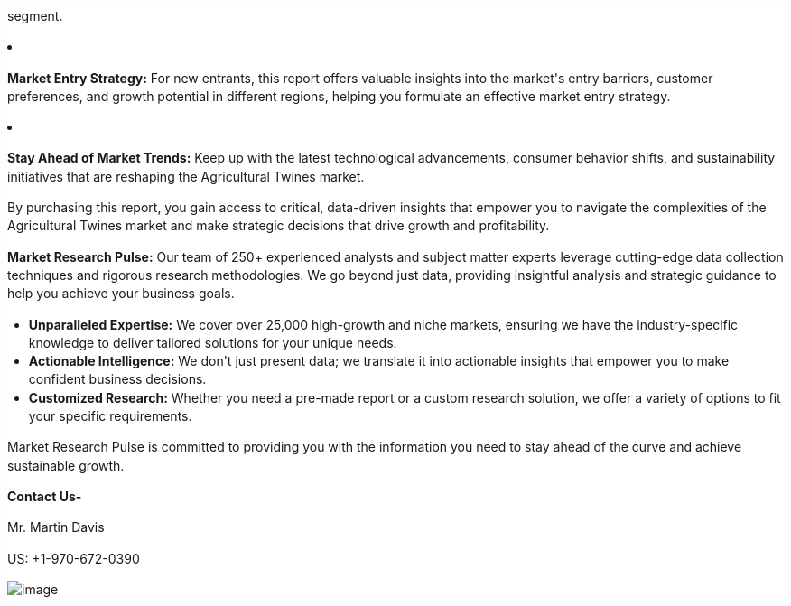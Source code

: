 segment.</p></li><li><p><strong>Market Entry Strategy:</strong> For new entrants, this report offers valuable insights into the market's entry barriers, customer preferences, and growth potential in different regions, helping you formulate an effective market entry strategy.</p></li><li><p><strong>Stay Ahead of Market Trends:</strong> Keep up with the latest technological advancements, consumer behavior shifts, and sustainability initiatives that are reshaping the Agricultural Twines market.</p></li></ol><p>By purchasing this report, you gain access to critical, data-driven insights that empower you to navigate the complexities of the Agricultural Twines market and make strategic decisions that drive growth and profitability.</p><p><strong>Market Research Pulse:</strong>&nbsp;Our team of 250+ experienced analysts and subject matter experts leverage cutting-edge data collection techniques and rigorous research methodologies. We go beyond just data, providing insightful analysis and strategic guidance to help you achieve your business goals.</p><ul><li><strong>Unparalleled Expertise:</strong>&nbsp;We cover over 25,000 high-growth and niche markets, ensuring we have the industry-specific knowledge to deliver tailored solutions for your unique needs.</li><li><strong>Actionable Intelligence:</strong>&nbsp;We don't just present data; we translate it into actionable insights that empower you to make confident business decisions.</li><li><strong>Customized Research:</strong>&nbsp;Whether you need a pre-made report or a custom research solution, we offer a variety of options to fit your specific requirements.</li></ul><p>Market Research Pulse is committed to providing you with the information you need to stay ahead of the curve and achieve sustainable growth.</p><p><strong>Contact Us-</strong></p><p>Mr. Martin Davis</p><p>US: +1-970-672-0390</p>
![image](https://github.com/user-attachments/assets/fc165de1-db45-429c-98c2-2c20eba5fbe7)
